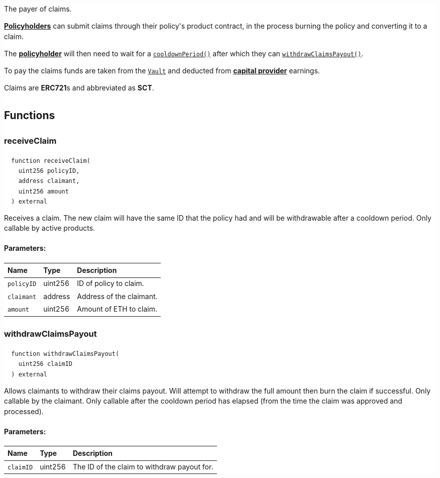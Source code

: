 The payer of claims.

[**Policyholders**](/docs/protocol/policy-holder) can submit claims through their policy's product contract, in the process burning the policy and converting it to a claim.

The [**policyholder**](/docs/protocol/policy-holder) will then need to wait for a [`cooldownPeriod()`](#cooldownperiod) after which they can [`withdrawClaimsPayout()`](#withdrawclaimspayout).

To pay the claims funds are taken from the [`Vault`](../Vault) and deducted from [**capital provider**](/docs/user-guides/capital-provider/cp-role-guide) earnings.

Claims are **ERC721**s and abbreviated as **SCT**.


## Functions
### receiveClaim
```solidity
  function receiveClaim(
    uint256 policyID,
    address claimant,
    uint256 amount
  ) external
```
Receives a claim.
The new claim will have the same ID that the policy had and will be withdrawable after a cooldown period.
Only callable by active products.


#### Parameters:
| Name | Type | Description                                                          |
| :--- | :--- | :------------------------------------------------------------------- |
|`policyID` | uint256 | ID of policy to claim.
|`claimant` | address | Address of the claimant.
|`amount` | uint256 | Amount of ETH to claim.

### withdrawClaimsPayout
```solidity
  function withdrawClaimsPayout(
    uint256 claimID
  ) external
```
Allows claimants to withdraw their claims payout.
Will attempt to withdraw the full amount then burn the claim if successful.
Only callable by the claimant.
Only callable after the cooldown period has elapsed (from the time the claim was approved and processed).


#### Parameters:
| Name | Type | Description                                                          |
| :--- | :--- | :------------------------------------------------------------------- |
|`claimID` | uint256 | The ID of the claim to withdraw payout for.
